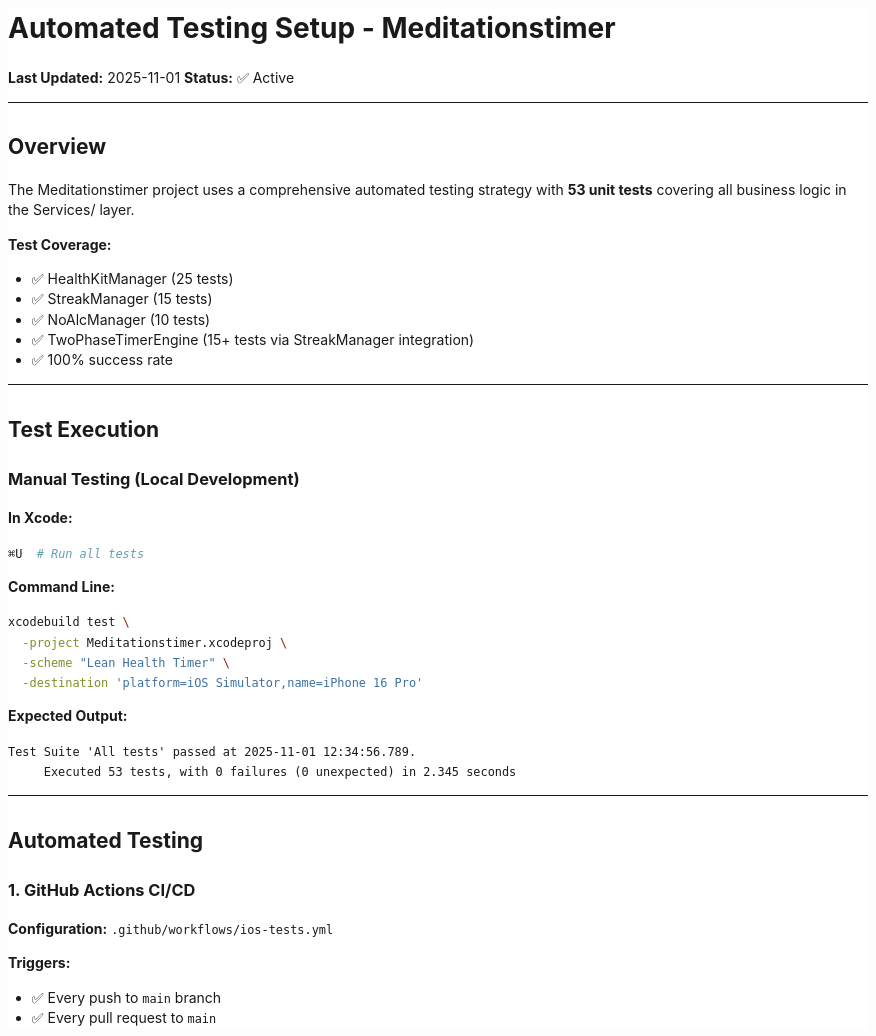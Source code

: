 # Automated Testing Setup - Meditationstimer

**Last Updated:** 2025-11-01
**Status:** ✅ Active

---

## Overview

The Meditationstimer project uses a comprehensive automated testing strategy with **53 unit tests** covering all business logic in the Services/ layer.

**Test Coverage:**
- ✅ HealthKitManager (25 tests)
- ✅ StreakManager (15 tests)
- ✅ NoAlcManager (10 tests)
- ✅ TwoPhaseTimerEngine (15+ tests via StreakManager integration)
- ✅ 100% success rate

---

## Test Execution

### Manual Testing (Local Development)

**In Xcode:**
```bash
⌘U  # Run all tests
```

**Command Line:**
```bash
xcodebuild test \
  -project Meditationstimer.xcodeproj \
  -scheme "Lean Health Timer" \
  -destination 'platform=iOS Simulator,name=iPhone 16 Pro'
```

**Expected Output:**
```
Test Suite 'All tests' passed at 2025-11-01 12:34:56.789.
	 Executed 53 tests, with 0 failures (0 unexpected) in 2.345 seconds
```

---

## Automated Testing

### 1. GitHub Actions CI/CD

**Configuration:** `.github/workflows/ios-tests.yml`

**Triggers:**
- ✅ Every push to `main` branch
- ✅ Every pull request to `main`
